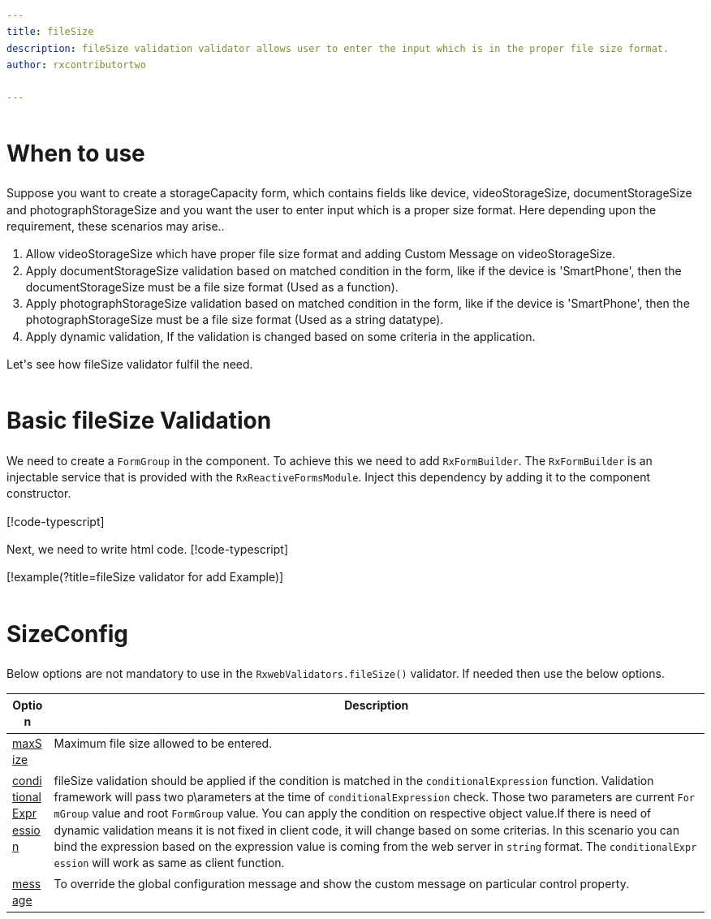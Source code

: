 ```yaml
---
title: fileSize
description: fileSize validation validator allows user to enter the input which is in the proper file size format.
author: rxcontributortwo

---
```

# When to use
Suppose you want to create a storageCapacity form, which contains fields like device, videoStorageSize, documentStorageSize and photographStorageSize and you want the user to enter input which is a proper size format. Here depending upon the requirement, these scenarios may arise..

1. Allow videoStorageSize which have proper file size format and adding Custom Message on videoStorageSize.
2. Apply documentStorageSize validation based on matched condition in the form, like if the device is 'SmartPhone', then the documentStorageSize must be a file size format (Used as a function).
3. Apply photographStorageSize validation based on matched condition in the form, like if the device is 'SmartPhone', then the photographStorageSize must be a file size format (Used as a string datatype).
4. Apply dynamic validation, If the validation is changed based on some criteria in the application.

Let's see how fileSize validator fulfil the need.

# Basic fileSize Validation

We need to create a `FormGroup` in the component. To achieve this we need to add `RxFormBuilder`. The `RxFormBuilder` is an injectable service that is provided with the `RxReactiveFormsModule`. Inject this dependency by adding it to the component constructor.

[!code-typescript[](\assets\examples\reactive-form-validators\validators\fileSize\add\file-size-add.component.ts?type=section)]

Next, we need to write html code.
[!code-typescript[](\assets\examples\reactive-form-validators\validators\fileSize\add\file-size-add.component.html?type=section)]

[!example(?title=fileSize validator for add Example)]
<app-fileSize-add-validator></app-fileSize-add-validator>


# SizeConfig
Below options are not mandatory to use in the `RxwebValidators.fileSize()` validator. If needed then use the below options.

|Option | Description |
|--- | ---- |
|[maxSize](#maxSize) | Maximum file size allowed to be entered. |
|[conditionalExpression](#conditionalExpression) | fileSize validation should be applied if the condition is matched in the `conditionalExpression` function. Validation framework will pass two p\arameters at the time of `conditionalExpression` check. Those two parameters are current `FormGroup` value and root `FormGroup` value. You can apply the condition on respective object value.If there is need of dynamic validation means it is not fixed in client code, it will change based on some criterias. In this scenario you can bind the expression based on the expression value is coming from the web server in `string` format. The `conditionalExpression` will work as same as client function. |
|[message](#message) | To override the global configuration message and show the custom message on particular control property. |
